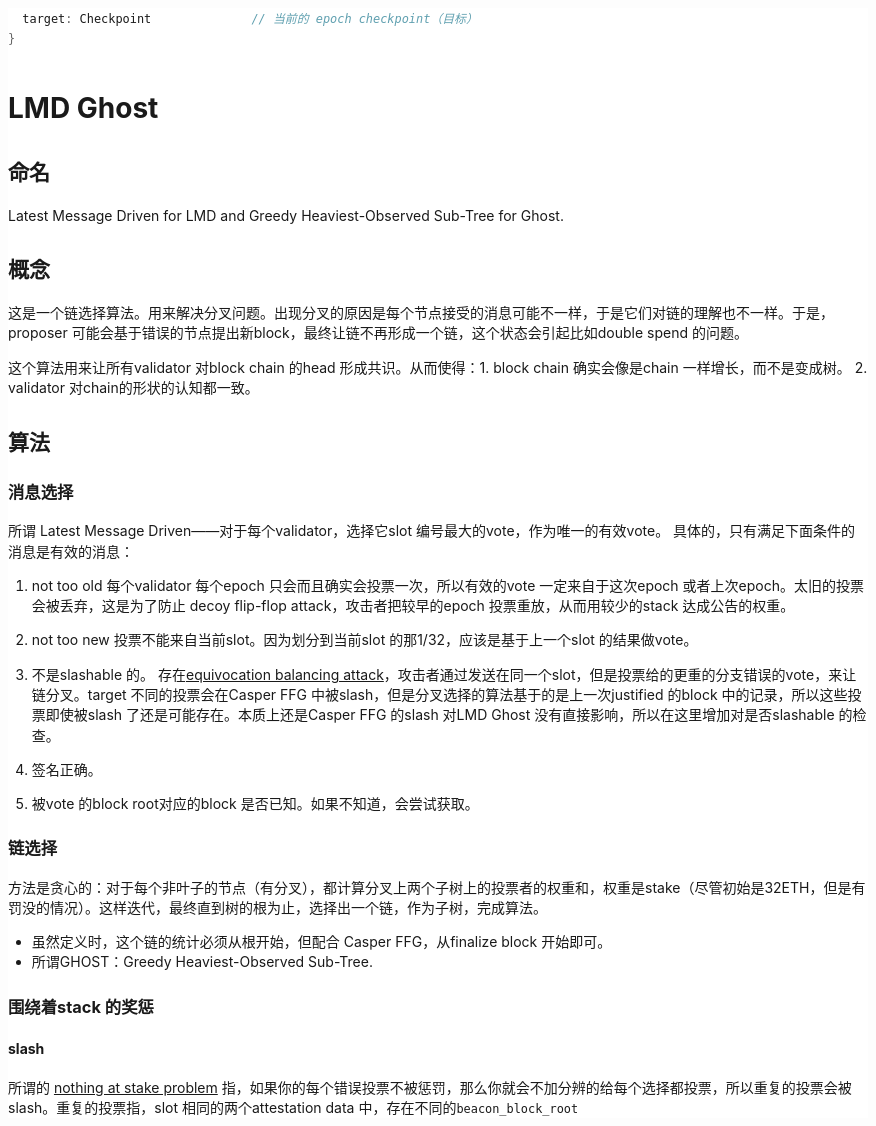 ```go
  target: Checkpoint              // 当前的 epoch checkpoint（目标）
}
```

# LMD Ghost

## 命名

Latest Message Driven for LMD and Greedy Heaviest-Observed Sub-Tree for Ghost.

## 概念
这是一个链选择算法。用来解决分叉问题。出现分叉的原因是每个节点接受的消息可能不一样，于是它们对链的理解也不一样。于是，proposer 可能会基于错误的节点提出新block，最终让链不再形成一个链，这个状态会引起比如double spend 的问题。

这个算法用来让所有validator 对block chain 的head 形成共识。从而使得：1. block chain 确实会像是chain 一样增长，而不是变成树。 2. validator 对chain的形状的认知都一致。

## 算法
### 消息选择
所谓 Latest Message Driven——对于每个validator，选择它slot 编号最大的vote，作为唯一的有效vote。
具体的，只有满足下面条件的消息是有效的消息：

1. not too old
    每个validator 每个epoch 只会而且确实会投票一次，所以有效的vote 一定来自于这次epoch 或者上次epoch。太旧的投票会被丢弃，这是为了防止 decoy flip-flop attack，攻击者把较早的epoch 投票重放，从而用较少的stack 达成公告的权重。

2. not too new
    投票不能来自当前slot。因为划分到当前slot 的那1/32，应该是基于上一个slot 的结果做vote。

3. 不是slashable 的。
    存在[equivocation balancing attack](https://ethresear.ch/t/balancing-attack-lmd-edition/11853?u=benjaminion)，攻击者通过发送在同一个slot，但是投票给的更重的分支错误的vote，来让链分叉。target 不同的投票会在Casper FFG 中被slash，但是分叉选择的算法基于的是上一次justified 的block 中的记录，所以这些投票即使被slash 了还是可能存在。本质上还是Casper FFG 的slash 对LMD Ghost 没有直接影响，所以在这里增加对是否slashable 的检查。

4. 签名正确。

5. 被vote 的block root对应的block 是否已知。如果不知道，会尝试获取。


### 链选择

方法是贪心的：对于每个非叶子的节点（有分叉），都计算分叉上两个子树上的投票者的权重和，权重是stake（尽管初始是32ETH，但是有罚没的情况）。这样迭代，最终直到树的根为止，选择出一个链，作为子树，完成算法。
- 虽然定义时，这个链的统计必须从根开始，但配合 Casper FFG，从finalize block 开始即可。
- 所谓GHOST：Greedy Heaviest-Observed Sub-Tree.

### 围绕着stack 的奖惩
#### slash
所谓的 [nothing at stake problem](https://ethereum.stackexchange.com/questions/2402/what-exactly-is-the-nothing-at-stake-problem) 指，如果你的每个错误投票不被惩罚，那么你就会不加分辨的给每个选择都投票，所以重复的投票会被slash。重复的投票指，slot 相同的两个attestation data 中，存在不同的`beacon_block_root`
